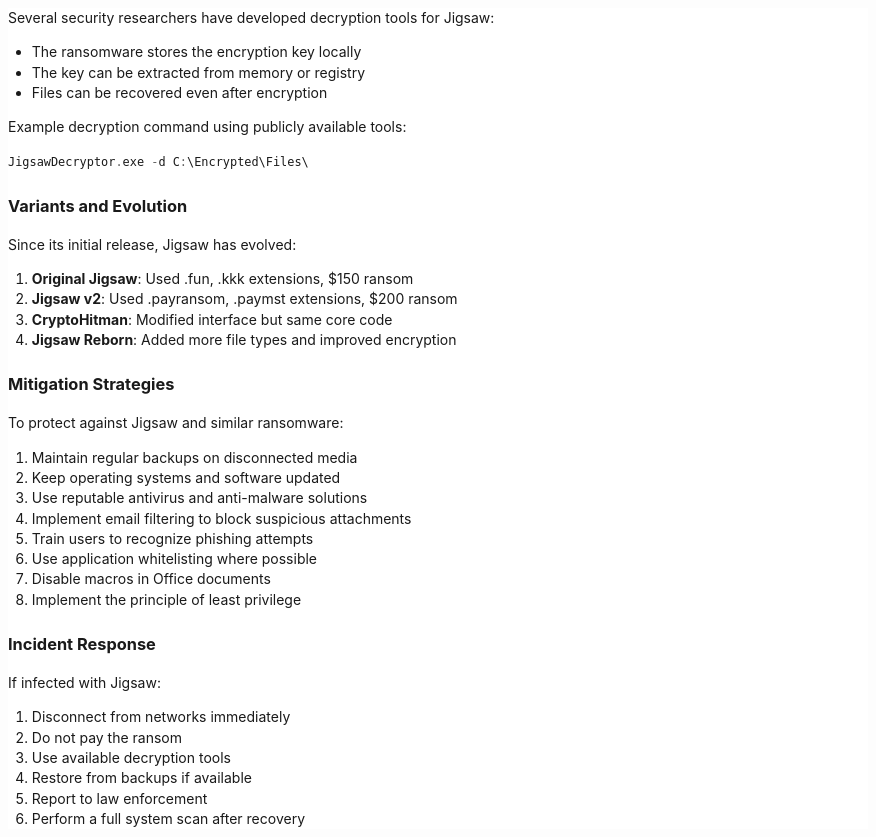 Several security researchers have developed decryption tools for Jigsaw:
- The ransomware stores the encryption key locally
- The key can be extracted from memory or registry
- Files can be recovered even after encryption

Example decryption command using publicly available tools:

```c
JigsawDecryptor.exe -d C:\Encrypted\Files\
```

### Variants and Evolution

Since its initial release, Jigsaw has evolved:
1. **Original Jigsaw**: Used .fun, .kkk extensions, $150 ransom
2. **Jigsaw v2**: Used .payransom, .paymst extensions, $200 ransom
3. **CryptoHitman**: Modified interface but same core code
4. **Jigsaw Reborn**: Added more file types and improved encryption
### Mitigation Strategies

To protect against Jigsaw and similar ransomware:
1. Maintain regular backups on disconnected media
2. Keep operating systems and software updated
3. Use reputable antivirus and anti-malware solutions
4. Implement email filtering to block suspicious attachments
5. Train users to recognize phishing attempts
6. Use application whitelisting where possible
7. Disable macros in Office documents
8. Implement the principle of least privilege
### Incident Response

If infected with Jigsaw:
1. Disconnect from networks immediately
2. Do not pay the ransom
3. Use available decryption tools
4. Restore from backups if available
5. Report to law enforcement
6. Perform a full system scan after recovery